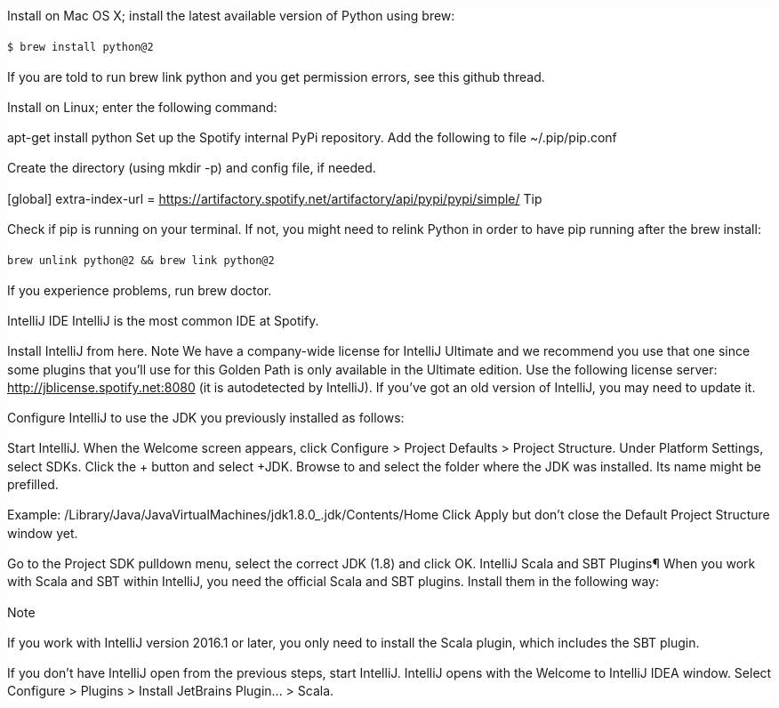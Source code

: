 Install on Mac OS X; install the latest available version of Python using brew:
```
$ brew install python@2
```
If you are told to run brew link python and you get permission errors, see this github thread.

Install on Linux; enter the following command:

apt-get install python
Set up the Spotify internal PyPi repository. Add the following to file ~/.pip/pip.conf

Create the directory (using mkdir -p) and config file, if needed.

[global]
extra-index-url = https://artifactory.spotify.net/artifactory/api/pypi/pypi/simple/
Tip

Check if pip is running on your terminal. If not, you might need to relink Python in order to have pip running after the brew install:
```
brew unlink python@2 && brew link python@2
```
If you experience problems, run brew doctor.

IntelliJ IDE
IntelliJ is the most common IDE at Spotify.

Install IntelliJ from here.
Note
We have a company-wide license for IntelliJ Ultimate and we recommend you use that one since some plugins that you’ll use for this Golden Path is only available in the Ultimate edition. Use the following license server: http://jblicense.spotify.net:8080 (it is autodetected by IntelliJ). If you’ve got an old version of IntelliJ, you may need to update it.

Configure IntelliJ to use the JDK you previously installed as follows:

Start IntelliJ.
When the Welcome screen appears, click Configure > Project Defaults > Project Structure.
Under Platform Settings, select SDKs.
Click the + button and select +JDK. Browse to and select the folder where the JDK was installed. Its name might be prefilled.

Example:
/Library/Java/JavaVirtualMachines/jdk1.8.0_<version>.jdk/Contents/Home
Click Apply but don’t close the Default Project Structure window yet.

Go to the Project SDK pulldown menu, select the correct JDK (1.8) and click OK.
IntelliJ Scala and SBT Plugins¶
When you work with Scala and SBT within IntelliJ, you need the official Scala and SBT plugins. Install them in the following way:

Note

If you work with IntelliJ version 2016.1 or later, you only need to install the Scala plugin, which includes the SBT plugin.

If you don’t have IntelliJ open from the previous steps, start IntelliJ.
IntelliJ opens with the Welcome to IntelliJ IDEA window.
Select Configure > Plugins > Install JetBrains Plugin... > Scala.
